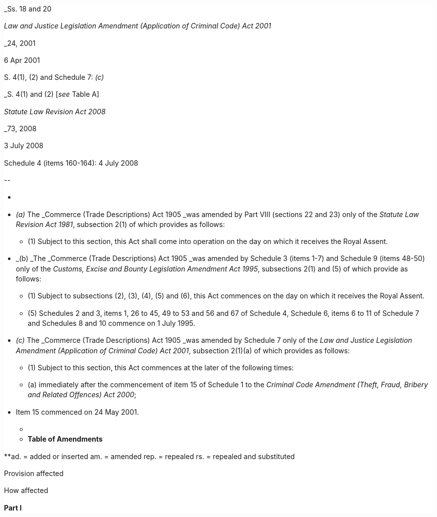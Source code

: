 
_Ss. 18 and 20 

_Law and Justice Legislation Amendment (Application of Criminal Code) Act 2001_

_24, 2001

6 Apr 2001

S. 4(1), (2) and Schedule 7: _(c)_

_S. 4(1) and (2) [_see_ Table A]

_Statute Law Revision Act 2008_

_73, 2008

3 July 2008

Schedule 4 (items 160-164): 4 July 2008

--

  * 
  * _(a)_	The _Commerce (Trade Descriptions) Act 1905 _was amended by Part VIII (sections 22 and 23) only of the _Statute Law Revision Act 1981_, subsection 2(1) of which provides as follows:


    * (1) Subject to this section, this Act shall come into operation on the day on which it receives the Royal Assent.

  * _(b)	_The _Commerce (Trade Descriptions) Act 1905 _was amended by Schedule 3 (items 1-7) and Schedule 9 (items 48-50) only of the _Customs, Excise and Bounty Legislation Amendment Act 1995_, subsections 2(1) and (5) of which provide as follows:

    * (1) Subject to subsections (2), (3), (4), (5) and (6), this Act commences on the day on which it receives the Royal Assent.

    * (5) Schedules 2 and 3, items 1, 26 to 45, 49 to 53 and 56 and 67 of Schedule 4, Schedule 6, items 6 to 11 of Schedule 7 and Schedules 8 and 10 commence on 1 July 1995.

  * _(c)_	The _Commerce (Trade Descriptions) Act 1905 _was amended by Schedule 7 only of the _Law and Justice Legislation Amendment (Application of Criminal Code) Act 2001_, subsection 2(1)(a) of which provides as follows:

    * (1) Subject to this section, this Act commences at the later of the following times:

     * (a) immediately after the commencement of item 15 of Schedule 1 to the _Criminal Code Amendment (Theft, Fraud, Bribery and Related Offences) Act 2000_;

  * Item 15 commenced on 24 May 2001.

    * 
    * **Table of Amendments**


**ad. = added or inserted     am. = amended     rep. = repealed     rs. = repealed and substituted

Provision affected

How affected

**Part I**
